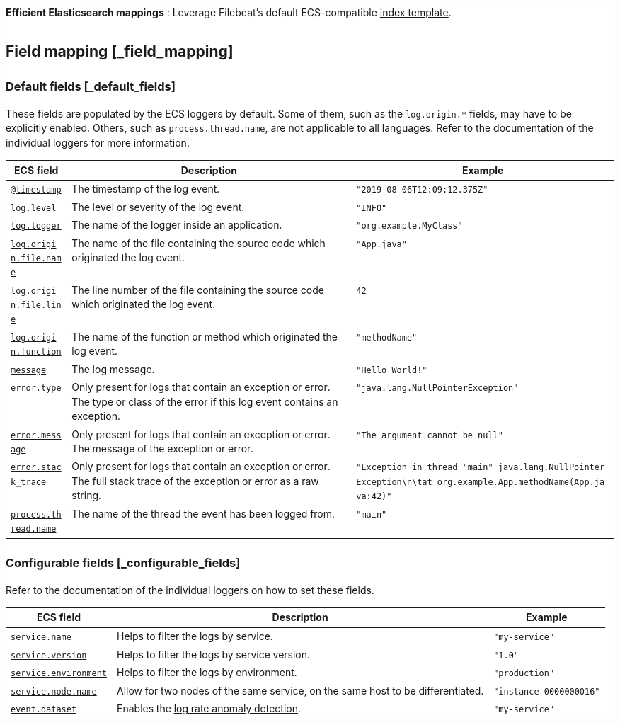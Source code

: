 
**Efficient Elasticsearch mappings**
:   Leverage Filebeat’s default ECS-compatible [index template](beats://docs/reference/filebeat/configuration-template.md).



## Field mapping [_field_mapping]


### Default fields [_default_fields]

These fields are populated by the ECS loggers by default. Some of them, such as the `log.origin.*` fields, may have to be explicitly enabled. Others, such as `process.thread.name`, are not applicable to all languages. Refer to the documentation of the individual loggers for more information.

| ECS field | Description | Example |
| --- | --- | --- |
| [`@timestamp`](ecs://docs/reference/ecs-base.md) | The timestamp of the log event. | `"2019-08-06T12:09:12.375Z"` |
| [`log.level`](ecs://docs/reference/ecs-log.md) | The level or severity of the log event. | `"INFO"` |
| [`log.logger`](ecs://docs/reference/ecs-log.md) | The name of the logger inside an application. | `"org.example.MyClass"` |
| [`log.origin.file.name`](ecs://docs/reference/ecs-log.md) | The name of the file containing the source code which originated the log event. | `"App.java"` |
| [`log.origin.file.line`](ecs://docs/reference/ecs-log.md) | The line number of the file containing the source code which originated the log event. | `42` |
| [`log.origin.function`](ecs://docs/reference/ecs-log.md) | The name of the function or method which originated the log event. | `"methodName"` |
| [`message`](ecs://docs/reference/ecs-base.md) | The log message. | `"Hello World!"` |
| [`error.type`](ecs://docs/reference/ecs-error.md) | Only present for logs that contain an exception or error. The type or class of the error if this log event contains an exception. | `"java.lang.NullPointerException"` |
| [`error.message`](ecs://docs/reference/ecs-error.md) | Only present for logs that contain an exception or error. The message of the exception or error. | `"The argument cannot be null"` |
| [`error.stack_trace`](ecs://docs/reference/ecs-error.md) | Only present for logs that contain an exception or error. The full stack trace of the exception or error as a raw string. | `"Exception in thread "main" java.lang.NullPointerException\n\tat org.example.App.methodName(App.java:42)"` |
| [`process.thread.name`](ecs://docs/reference/ecs-process.md) | The name of the thread the event has been logged from. | `"main"` |


### Configurable fields [_configurable_fields]

Refer to the documentation of the individual loggers on how to set these fields.

| ECS field | Description | Example |
| --- | --- | --- |
| [`service.name`](ecs://docs/reference/ecs-service.md) | Helps to filter the logs by service. | `"my-service"` |
| [`service.version`](ecs://docs/reference/ecs-service.md) | Helps to filter the logs by service version. | `"1.0"` |
| [`service.environment`](ecs://docs/reference/ecs-service.md) | Helps to filter the logs by environment. | `"production"` |
| [`service.node.name`](ecs://docs/reference/ecs-service.md) | Allow for two nodes of the same service, on the same host to be differentiated. | `"instance-0000000016"` |
| [`event.dataset`](ecs://docs/reference/ecs-event.md) | Enables the [log rate anomaly detection](docs-content://solutions/observability/logs/inspect-log-anomalies.md). | `"my-service"` |
